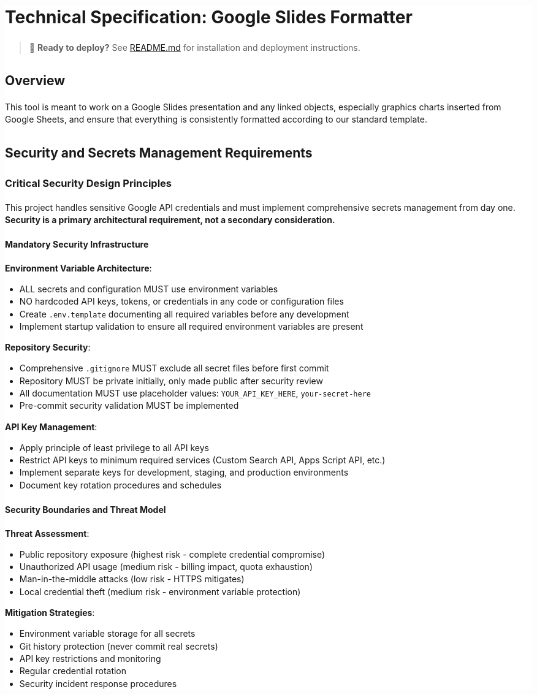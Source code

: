 # Technical Specification: Google Slides Formatter

> 🚀 **Ready to deploy?** See [README.md](./README.md) for installation and deployment instructions.

## Overview
This tool is meant to work on a Google Slides presentation and any linked objects, especially graphics charts inserted from Google Sheets, and ensure that everything is consistently formatted according to our standard template.

## Security and Secrets Management Requirements

### Critical Security Design Principles

This project handles sensitive Google API credentials and must implement comprehensive secrets management from day one. **Security is a primary architectural requirement, not a secondary consideration.**

#### Mandatory Security Infrastructure

**Environment Variable Architecture**:
- ALL secrets and configuration MUST use environment variables
- NO hardcoded API keys, tokens, or credentials in any code or configuration files
- Create `.env.template` documenting all required variables before any development
- Implement startup validation to ensure all required environment variables are present

**Repository Security**:
- Comprehensive `.gitignore` MUST exclude all secret files before first commit
- Repository MUST be private initially, only made public after security review
- All documentation MUST use placeholder values: `YOUR_API_KEY_HERE`, `your-secret-here`
- Pre-commit security validation MUST be implemented

**API Key Management**:
- Apply principle of least privilege to all API keys
- Restrict API keys to minimum required services (Custom Search API, Apps Script API, etc.)
- Implement separate keys for development, staging, and production environments
- Document key rotation procedures and schedules

#### Security Boundaries and Threat Model

**Threat Assessment**:
- Public repository exposure (highest risk - complete credential compromise)
- Unauthorized API usage (medium risk - billing impact, quota exhaustion)
- Man-in-the-middle attacks (low risk - HTTPS mitigates)
- Local credential theft (medium risk - environment variable protection)

**Mitigation Strategies**:
- Environment variable storage for all secrets
- Git history protection (never commit real secrets)
- API key restrictions and monitoring
- Regular credential rotation
- Security incident response procedures
